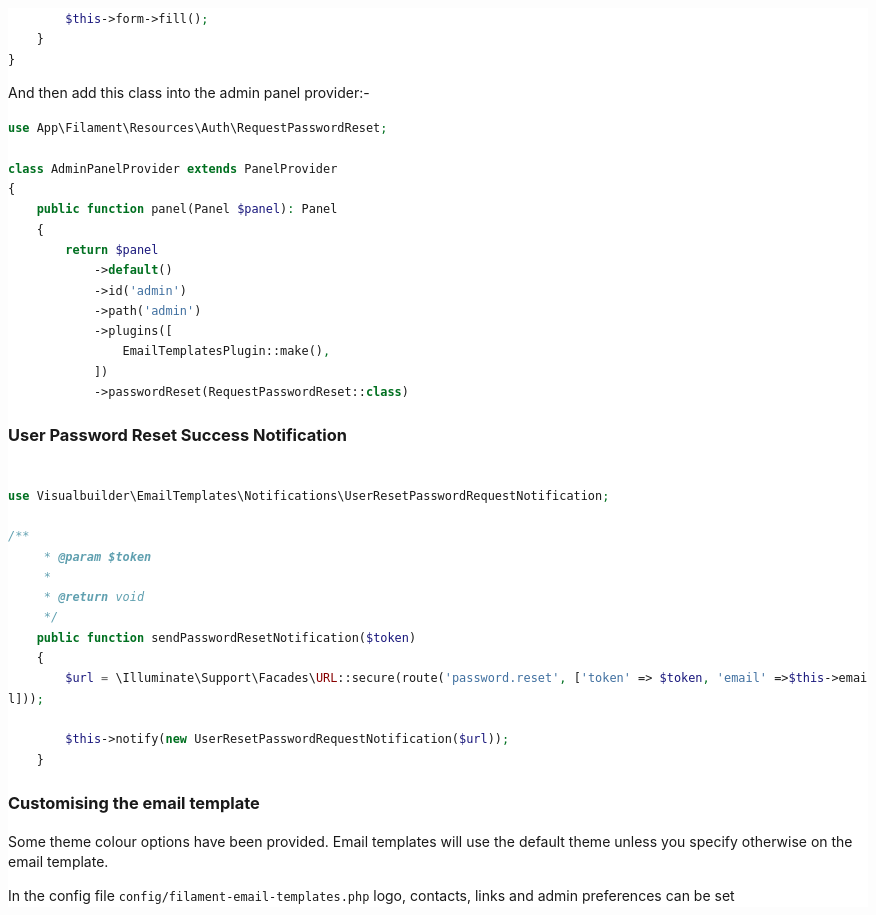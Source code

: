 ```php
        $this->form->fill();
    }
}
```

And then add this class into the admin panel provider:-

```php
use App\Filament\Resources\Auth\RequestPasswordReset;

class AdminPanelProvider extends PanelProvider
{
    public function panel(Panel $panel): Panel
    {
        return $panel
            ->default()
            ->id('admin')
            ->path('admin')
            ->plugins([
                EmailTemplatesPlugin::make(),
            ])
            ->passwordReset(RequestPasswordReset::class)
```

### User Password Reset Success Notification

```php

use Visualbuilder\EmailTemplates\Notifications\UserResetPasswordRequestNotification;

/**
     * @param $token
     *
     * @return void
     */
    public function sendPasswordResetNotification($token)
    {
        $url = \Illuminate\Support\Facades\URL::secure(route('password.reset', ['token' => $token, 'email' =>$this->email]));

        $this->notify(new UserResetPasswordRequestNotification($url));
    }
```

### Customising the email template

Some theme colour options have been provided. Email templates will use the default theme unless you specify otherwise on
the email template.

In the config file ``config/filament-email-templates.php`` logo, contacts, links and admin preferences can be set

